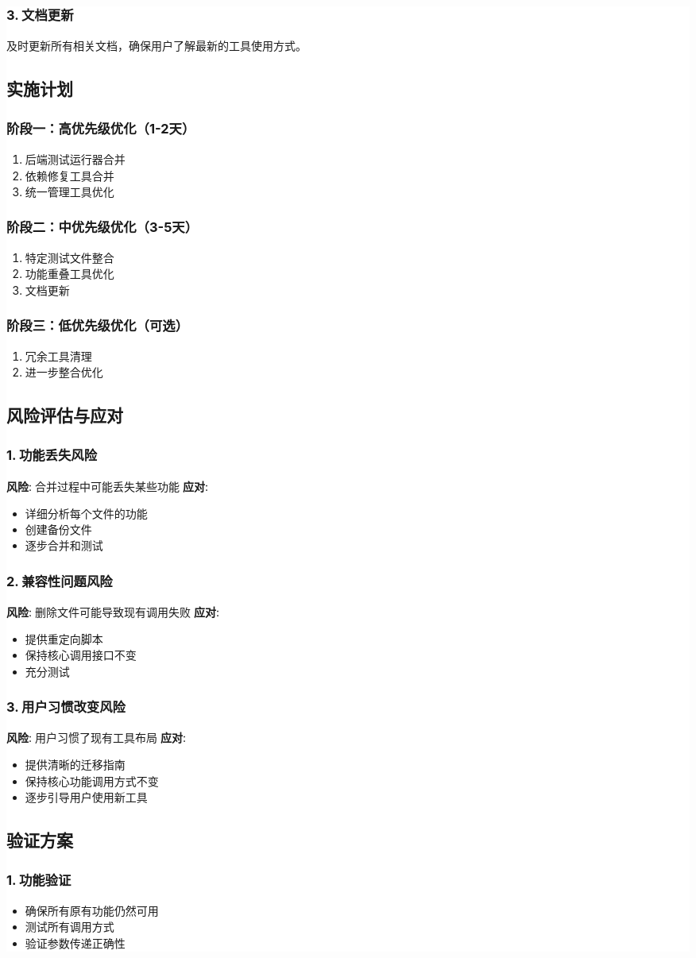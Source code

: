 ### 3. 文档更新
及时更新所有相关文档，确保用户了解最新的工具使用方式。

## 实施计划

### 阶段一：高优先级优化（1-2天）
1. 后端测试运行器合并
2. 依赖修复工具合并
3. 统一管理工具优化

### 阶段二：中优先级优化（3-5天）
1. 特定测试文件整合
2. 功能重叠工具优化
3. 文档更新

### 阶段三：低优先级优化（可选）
1. 冗余工具清理
2. 进一步整合优化

## 风险评估与应对

### 1. 功能丢失风险
**风险**: 合并过程中可能丢失某些功能
**应对**: 
- 详细分析每个文件的功能
- 创建备份文件
- 逐步合并和测试

### 2. 兼容性问题风险
**风险**: 删除文件可能导致现有调用失败
**应对**:
- 提供重定向脚本
- 保持核心调用接口不变
- 充分测试

### 3. 用户习惯改变风险
**风险**: 用户习惯了现有工具布局
**应对**:
- 提供清晰的迁移指南
- 保持核心功能调用方式不变
- 逐步引导用户使用新工具

## 验证方案

### 1. 功能验证
- 确保所有原有功能仍然可用
- 测试所有调用方式
- 验证参数传递正确性
